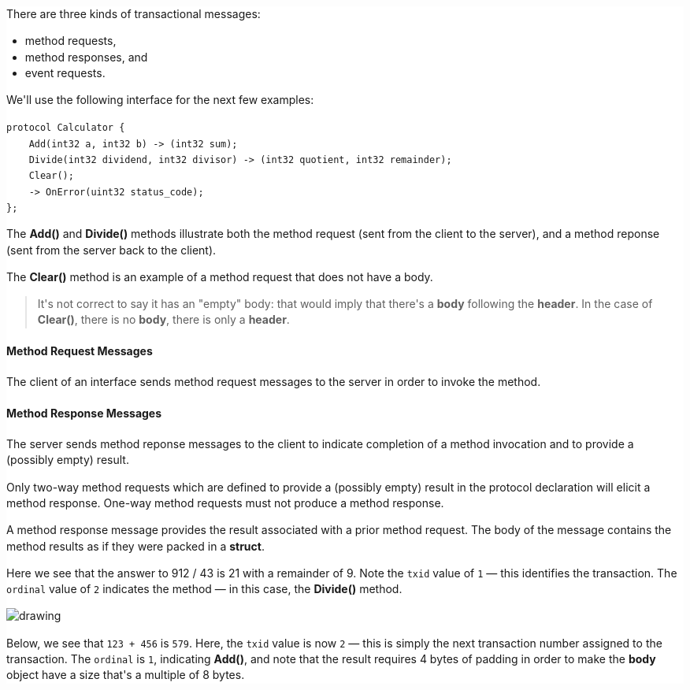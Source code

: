 There are three kinds of transactional messages:

* method requests,
* method responses, and
* event requests.

We'll use the following interface for the next few examples:

```fidl
protocol Calculator {
    Add(int32 a, int32 b) -> (int32 sum);
    Divide(int32 dividend, int32 divisor) -> (int32 quotient, int32 remainder);
    Clear();
    -> OnError(uint32 status_code);
};
```

The **Add()** and **Divide()** methods illustrate both the method request
(sent from the client to the server), and a method reponse
(sent from the server back to the client).

The **Clear()** method is an example of a method request that does not
have a body.

> It's not correct to say it has an "empty" body: that would imply that
> there's a **body** following the **header**. In the case of **Clear()**,
> there is no **body**, there is only a **header**.

#### Method Request Messages

The client of an interface sends method request messages to the server
in order to invoke the method.

#### Method Response Messages

The server sends method reponse messages to the client to indicate completion
of a method invocation and to provide a (possibly empty) result.

Only two-way method requests which are defined to provide a (possibly empty) result
in the protocol declaration will elicit a method response.
One-way method requests must not produce a method response.

A method response message provides the result associated with a prior method request.
The body of the message contains the method results as if they were packed in a
**struct**.

Here we see that the answer to 912 / 43 is 21 with a remainder of 9.
Note the `txid` value of `1` &mdash; this identifies the transaction.
The `ordinal` value of `2` indicates the method &mdash; in this case, the
**Divide()** method.

![drawing](transaction-division.png)

Below, we see that `123 + 456` is `579`.
Here, the `txid` value is now `2` &mdash; this is simply the next transaction
number assigned to the transaction.
The `ordinal` is `1`, indicating **Add()**, and note that the result requires
4 bytes of padding in order to make the **body** object have a size that's
a multiple of 8 bytes.
